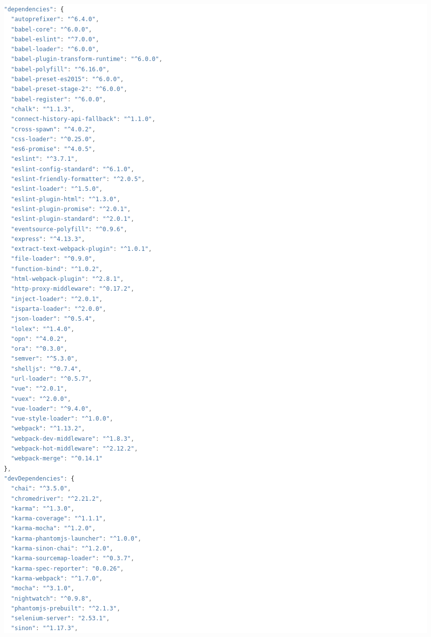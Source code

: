 ```js
"dependencies": { 
  "autoprefixer": "^6.4.0", 
  "babel-core": "^6.0.0", 
  "babel-eslint": "^7.0.0", 
  "babel-loader": "^6.0.0", 
  "babel-plugin-transform-runtime": "^6.0.0", 
  "babel-polyfill": "^6.16.0", 
  "babel-preset-es2015": "^6.0.0", 
  "babel-preset-stage-2": "^6.0.0", 
  "babel-register": "^6.0.0", 
  "chalk": "^1.1.3", 
  "connect-history-api-fallback": "^1.1.0", 
  "cross-spawn": "^4.0.2", 
  "css-loader": "^0.25.0", 
  "es6-promise": "^4.0.5", 
  "eslint": "^3.7.1", 
  "eslint-config-standard": "^6.1.0", 
  "eslint-friendly-formatter": "^2.0.5", 
  "eslint-loader": "^1.5.0", 
  "eslint-plugin-html": "^1.3.0", 
  "eslint-plugin-promise": "^2.0.1", 
  "eslint-plugin-standard": "^2.0.1", 
  "eventsource-polyfill": "^0.9.6", 
  "express": "^4.13.3", 
  "extract-text-webpack-plugin": "^1.0.1", 
  "file-loader": "^0.9.0", 
  "function-bind": "^1.0.2", 
  "html-webpack-plugin": "^2.8.1", 
  "http-proxy-middleware": "^0.17.2", 
  "inject-loader": "^2.0.1", 
  "isparta-loader": "^2.0.0", 
  "json-loader": "^0.5.4", 
  "lolex": "^1.4.0", 
  "opn": "^4.0.2", 
  "ora": "^0.3.0", 
  "semver": "^5.3.0", 
  "shelljs": "^0.7.4", 
  "url-loader": "^0.5.7", 
  "vue": "^2.0.1", 
  "vuex": "^2.0.0", 
  "vue-loader": "^9.4.0", 
  "vue-style-loader": "^1.0.0", 
  "webpack": "^1.13.2", 
  "webpack-dev-middleware": "^1.8.3", 
  "webpack-hot-middleware": "^2.12.2", 
  "webpack-merge": "^0.14.1" 
}, 
"devDependencies": { 
  "chai": "^3.5.0", 
  "chromedriver": "^2.21.2", 
  "karma": "^1.3.0", 
  "karma-coverage": "^1.1.1", 
  "karma-mocha": "^1.2.0", 
  "karma-phantomjs-launcher": "^1.0.0", 
  "karma-sinon-chai": "^1.2.0", 
  "karma-sourcemap-loader": "^0.3.7", 
  "karma-spec-reporter": "0.0.26", 
  "karma-webpack": "^1.7.0", 
  "mocha": "^3.1.0", 
  "nightwatch": "^0.9.8", 
  "phantomjs-prebuilt": "^2.1.3", 
  "selenium-server": "2.53.1", 
  "sinon": "^1.17.3", 
```